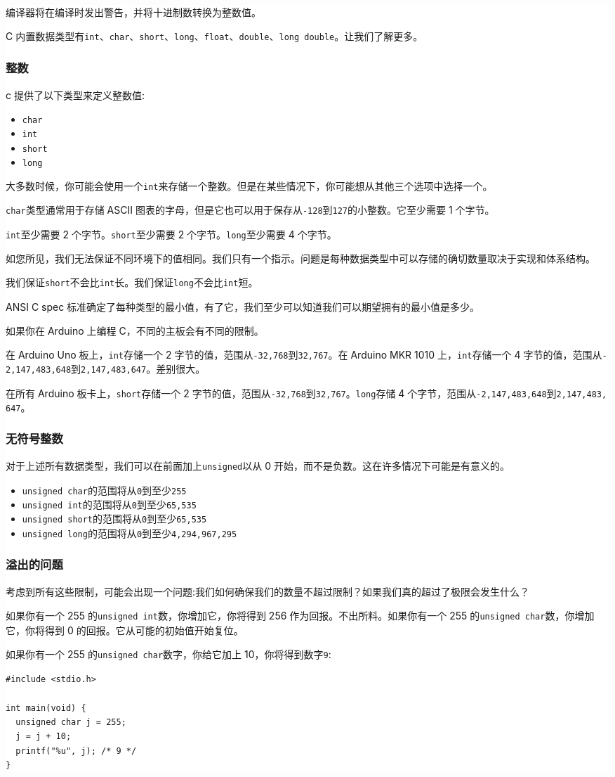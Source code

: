 编译器将在编译时发出警告，并将十进制数转换为整数值。

C 内置数据类型有`int`、`char`、`short`、`long`、`float`、`double`、`long double`。让我们了解更多。

### 整数

c 提供了以下类型来定义整数值:

*   `char`
*   `int`
*   `short`
*   `long`

大多数时候，你可能会使用一个`int`来存储一个整数。但是在某些情况下，你可能想从其他三个选项中选择一个。

`char`类型通常用于存储 ASCII 图表的字母，但是它也可以用于保存从`-128`到`127`的小整数。它至少需要 1 个字节。

`int`至少需要 2 个字节。`short`至少需要 2 个字节。`long`至少需要 4 个字节。

如您所见，我们无法保证不同环境下的值相同。我们只有一个指示。问题是每种数据类型中可以存储的确切数量取决于实现和体系结构。

我们保证`short`不会比`int`长。我们保证`long`不会比`int`短。

ANSI C spec 标准确定了每种类型的最小值，有了它，我们至少可以知道我们可以期望拥有的最小值是多少。

如果你在 Arduino 上编程 C，不同的主板会有不同的限制。

在 Arduino Uno 板上，`int`存储一个 2 字节的值，范围从`-32,768`到`32,767`。在 Arduino MKR 1010 上，`int`存储一个 4 字节的值，范围从`-2,147,483,648`到`2,147,483,647`。差别很大。

在所有 Arduino 板卡上，`short`存储一个 2 字节的值，范围从`-32,768`到`32,767`。`long`存储 4 个字节，范围从`-2,147,483,648`到`2,147,483,647`。

### 无符号整数

对于上述所有数据类型，我们可以在前面加上`unsigned`以从 0 开始，而不是负数。这在许多情况下可能是有意义的。

*   `unsigned char`的范围将从`0`到至少`255`
*   `unsigned int`的范围将从`0`到至少`65,535`
*   `unsigned short`的范围将从`0`到至少`65,535`
*   `unsigned long`的范围将从`0`到至少`4,294,967,295`

### 溢出的问题

考虑到所有这些限制，可能会出现一个问题:我们如何确保我们的数量不超过限制？如果我们真的超过了极限会发生什么？

如果你有一个 255 的`unsigned int`数，你增加它，你将得到 256 作为回报。不出所料。如果你有一个 255 的`unsigned char`数，你增加它，你将得到 0 的回报。它从可能的初始值开始复位。

如果你有一个 255 的`unsigned char`数字，你给它加上 10，你将得到数字`9`:

```
#include <stdio.h>

int main(void) {
  unsigned char j = 255;
  j = j + 10;
  printf("%u", j); /* 9 */
} 
```
